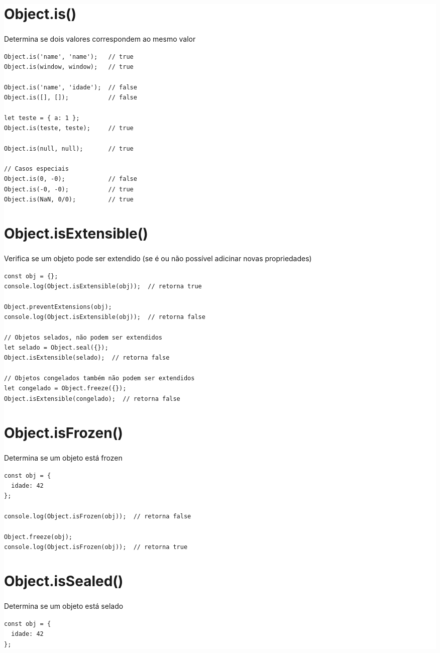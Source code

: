 # Object.is() 
Determina se dois valores correspondem ao mesmo valor

    Object.is('name', 'name');   // true
    Object.is(window, window);   // true

    Object.is('name', 'idade');  // false
    Object.is([], []);           // false

    let teste = { a: 1 };
    Object.is(teste, teste);     // true

    Object.is(null, null);       // true

    // Casos especiais
    Object.is(0, -0);            // false
    Object.is(-0, -0);           // true
    Object.is(NaN, 0/0);         // true
    
# Object.isExtensible() 
Verifica se um objeto pode ser extendido (se é ou não possível adicinar novas propriedades)

    const obj = {};
    console.log(Object.isExtensible(obj));  // retorna true

    Object.preventExtensions(obj);
    console.log(Object.isExtensible(obj));  // retorna false
    
    // Objetos selados, não podem ser extendidos
    let selado = Object.seal({});
    Object.isExtensible(selado);  // retorna false

    // Objetos congelados também não podem ser extendidos
    let congelado = Object.freeze({});
    Object.isExtensible(congelado);  // retorna false
    
# Object.isFrozen() 
Determina se um objeto está frozen

    const obj = {
      idade: 42
    };

    console.log(Object.isFrozen(obj));  // retorna false

    Object.freeze(obj);
    console.log(Object.isFrozen(obj));  // retorna true
    
# Object.isSealed() 
Determina se um objeto está selado

    const obj = {
      idade: 42
    };

